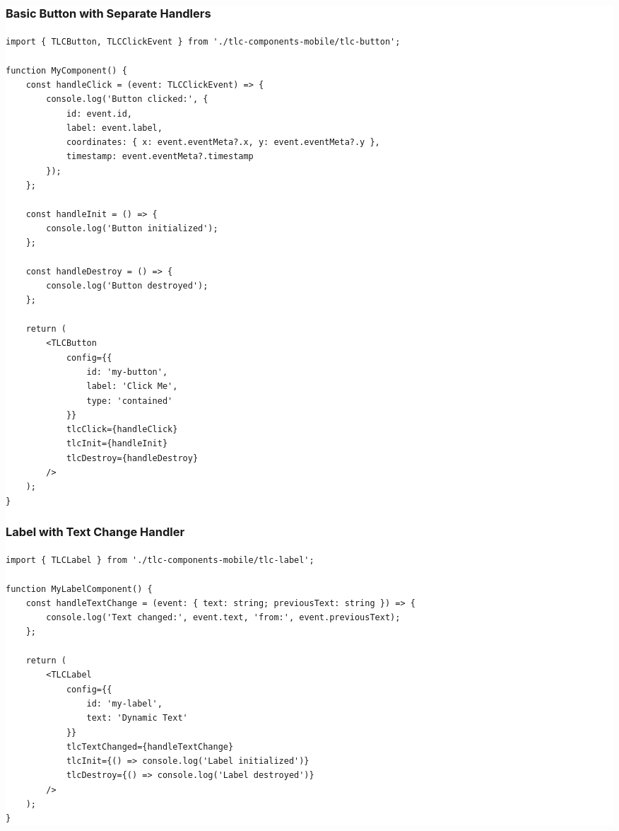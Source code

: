 ### Basic Button with Separate Handlers

```tsx
import { TLCButton, TLCClickEvent } from './tlc-components-mobile/tlc-button';

function MyComponent() {
    const handleClick = (event: TLCClickEvent) => {
        console.log('Button clicked:', {
            id: event.id,
            label: event.label,
            coordinates: { x: event.eventMeta?.x, y: event.eventMeta?.y },
            timestamp: event.eventMeta?.timestamp
        });
    };

    const handleInit = () => {
        console.log('Button initialized');
    };

    const handleDestroy = () => {
        console.log('Button destroyed');
    };

    return (
        <TLCButton
            config={{
                id: 'my-button',
                label: 'Click Me',
                type: 'contained'
            }}
            tlcClick={handleClick}
            tlcInit={handleInit}
            tlcDestroy={handleDestroy}
        />
    );
}
```

### Label with Text Change Handler

```tsx
import { TLCLabel } from './tlc-components-mobile/tlc-label';

function MyLabelComponent() {
    const handleTextChange = (event: { text: string; previousText: string }) => {
        console.log('Text changed:', event.text, 'from:', event.previousText);
    };

    return (
        <TLCLabel
            config={{
                id: 'my-label',
                text: 'Dynamic Text'
            }}
            tlcTextChanged={handleTextChange}
            tlcInit={() => console.log('Label initialized')}
            tlcDestroy={() => console.log('Label destroyed')}
        />
    );
}
```
